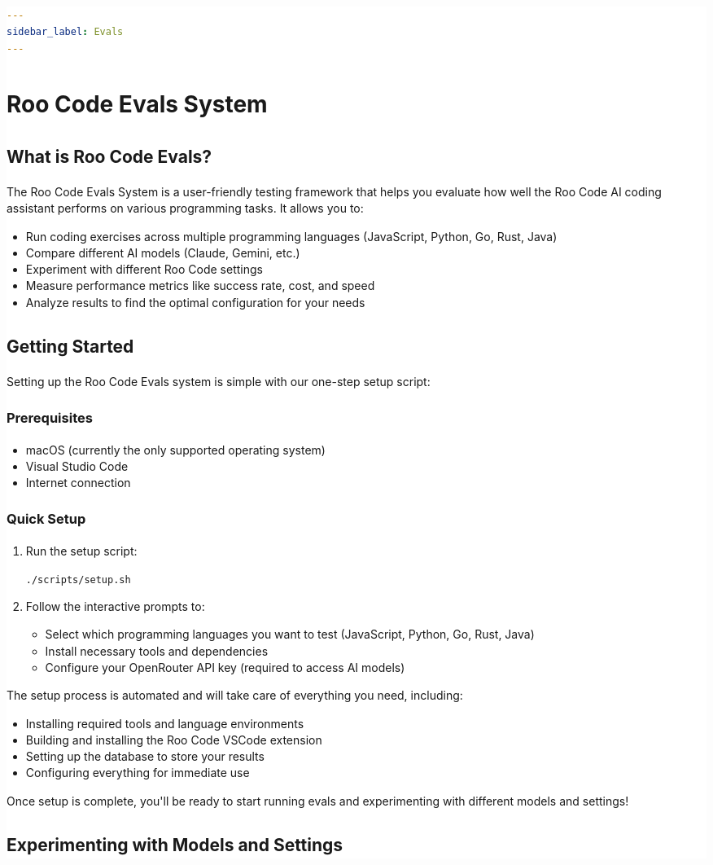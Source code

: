 ```yaml
---
sidebar_label: Evals
---
```


# Roo Code Evals System

## What is Roo Code Evals?

The Roo Code Evals System is a user-friendly testing framework that helps you evaluate how well the Roo Code AI coding assistant performs on various programming tasks. It allows you to:

- Run coding exercises across multiple programming languages (JavaScript, Python, Go, Rust, Java)
- Compare different AI models (Claude, Gemini, etc.)
- Experiment with different Roo Code settings
- Measure performance metrics like success rate, cost, and speed
- Analyze results to find the optimal configuration for your needs

## Getting Started

Setting up the Roo Code Evals system is simple with our one-step setup script:

### Prerequisites

- macOS (currently the only supported operating system)
- Visual Studio Code
- Internet connection

### Quick Setup

1. Run the setup script:
   ```bash
   ./scripts/setup.sh
   ```

2. Follow the interactive prompts to:
   - Select which programming languages you want to test (JavaScript, Python, Go, Rust, Java)
   - Install necessary tools and dependencies
   - Configure your OpenRouter API key (required to access AI models)

The setup process is automated and will take care of everything you need, including:
- Installing required tools and language environments
- Building and installing the Roo Code VSCode extension
- Setting up the database to store your results
- Configuring everything for immediate use

Once setup is complete, you'll be ready to start running evals and experimenting with different models and settings!

## Experimenting with Models and Settings
